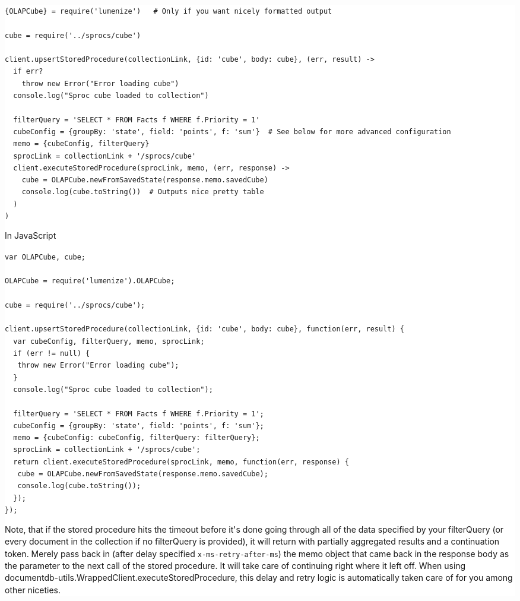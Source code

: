     {OLAPCube} = require('lumenize')   # Only if you want nicely formatted output

    cube = require('../sprocs/cube')

    client.upsertStoredProcedure(collectionLink, {id: 'cube', body: cube}, (err, result) ->
      if err?
        throw new Error("Error loading cube")
      console.log("Sproc cube loaded to collection")

      filterQuery = 'SELECT * FROM Facts f WHERE f.Priority = 1'
      cubeConfig = {groupBy: 'state', field: 'points', f: 'sum'}  # See below for more advanced configuration
      memo = {cubeConfig, filterQuery}
      sprocLink = collectionLink + '/sprocs/cube'
      client.executeStoredProcedure(sprocLink, memo, (err, response) ->
        cube = OLAPCube.newFromSavedState(response.memo.savedCube)
        console.log(cube.toString())  # Outputs nice pretty table
      )
    )
    
In JavaScript
    
    var OLAPCube, cube;
    
    OLAPCube = require('lumenize').OLAPCube;
    
    cube = require('../sprocs/cube');
    
    client.upsertStoredProcedure(collectionLink, {id: 'cube', body: cube}, function(err, result) {
      var cubeConfig, filterQuery, memo, sprocLink;
      if (err != null) {
       throw new Error("Error loading cube");
      }
      console.log("Sproc cube loaded to collection");
      
      filterQuery = 'SELECT * FROM Facts f WHERE f.Priority = 1';
      cubeConfig = {groupBy: 'state', field: 'points', f: 'sum'};
      memo = {cubeConfig: cubeConfig, filterQuery: filterQuery};
      sprocLink = collectionLink + '/sprocs/cube';
      return client.executeStoredProcedure(sprocLink, memo, function(err, response) {
       cube = OLAPCube.newFromSavedState(response.memo.savedCube);
       console.log(cube.toString());
      });
    });

Note, that if the stored procedure hits the timeout before it's done going through all of the data specified by your 
filterQuery (or every document in the collection if no filterQuery is provided), it will return with partially aggregated 
results and a continuation token. Merely pass back in (after delay specified `x-ms-retry-after-ms`) the memo object that 
came back in the response body as the parameter to the next call of the stored procedure. It will take care of continuing 
right where it left off. When using documentdb-utils.WrappedClient.executeStoredProcedure, this delay and retry logic 
is automatically taken care of for you among other niceties.
  